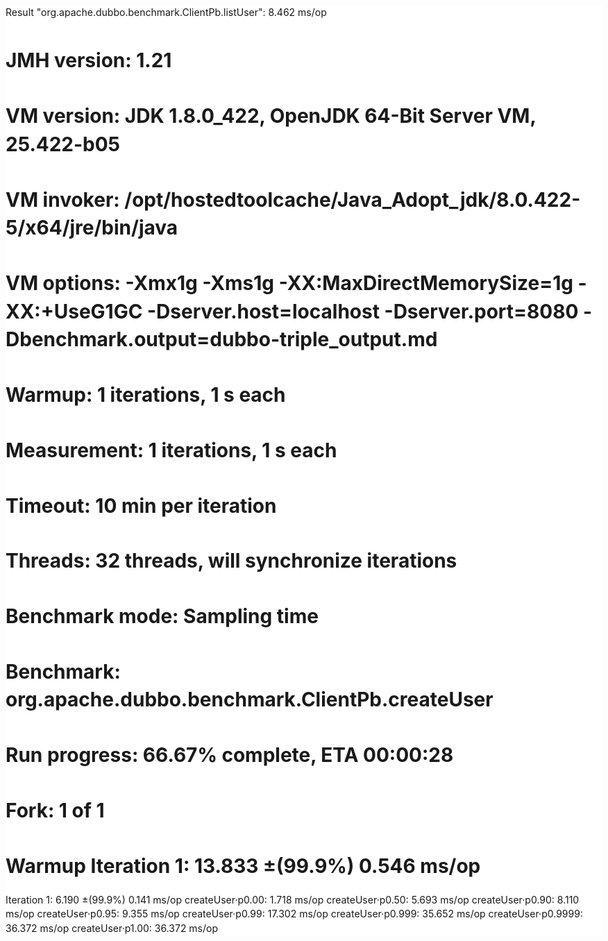 
Result "org.apache.dubbo.benchmark.ClientPb.listUser":
  8.462 ms/op


# JMH version: 1.21
# VM version: JDK 1.8.0_422, OpenJDK 64-Bit Server VM, 25.422-b05
# VM invoker: /opt/hostedtoolcache/Java_Adopt_jdk/8.0.422-5/x64/jre/bin/java
# VM options: -Xmx1g -Xms1g -XX:MaxDirectMemorySize=1g -XX:+UseG1GC -Dserver.host=localhost -Dserver.port=8080 -Dbenchmark.output=dubbo-triple_output.md
# Warmup: 1 iterations, 1 s each
# Measurement: 1 iterations, 1 s each
# Timeout: 10 min per iteration
# Threads: 32 threads, will synchronize iterations
# Benchmark mode: Sampling time
# Benchmark: org.apache.dubbo.benchmark.ClientPb.createUser

# Run progress: 66.67% complete, ETA 00:00:28
# Fork: 1 of 1
# Warmup Iteration   1: 13.833 ±(99.9%) 0.546 ms/op
Iteration   1: 6.190 ±(99.9%) 0.141 ms/op
                 createUser·p0.00:   1.718 ms/op
                 createUser·p0.50:   5.693 ms/op
                 createUser·p0.90:   8.110 ms/op
                 createUser·p0.95:   9.355 ms/op
                 createUser·p0.99:   17.302 ms/op
                 createUser·p0.999:  35.652 ms/op
                 createUser·p0.9999: 36.372 ms/op
                 createUser·p1.00:   36.372 ms/op

